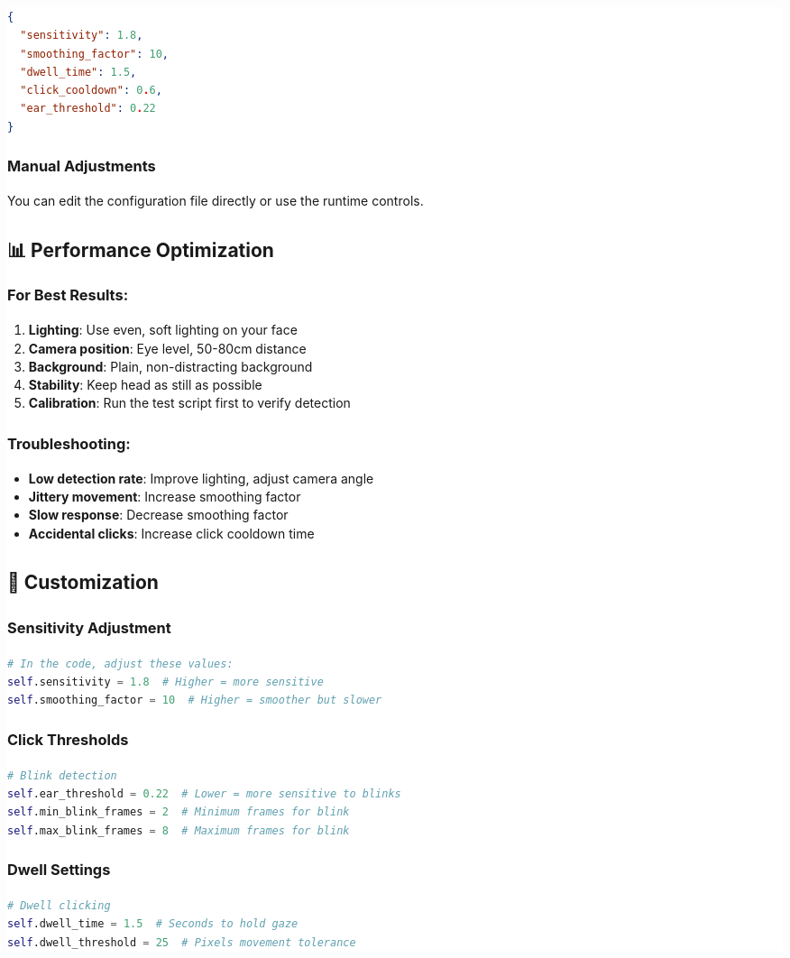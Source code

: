 ```json
{
  "sensitivity": 1.8,
  "smoothing_factor": 10,
  "dwell_time": 1.5,
  "click_cooldown": 0.6,
  "ear_threshold": 0.22
}
```

### Manual Adjustments
You can edit the configuration file directly or use the runtime controls.

## 📊 Performance Optimization

### For Best Results:
1. **Lighting**: Use even, soft lighting on your face
2. **Camera position**: Eye level, 50-80cm distance
3. **Background**: Plain, non-distracting background
4. **Stability**: Keep head as still as possible
5. **Calibration**: Run the test script first to verify detection

### Troubleshooting:
- **Low detection rate**: Improve lighting, adjust camera angle
- **Jittery movement**: Increase smoothing factor
- **Slow response**: Decrease smoothing factor
- **Accidental clicks**: Increase click cooldown time

## 🔧 Customization

### Sensitivity Adjustment
```python
# In the code, adjust these values:
self.sensitivity = 1.8  # Higher = more sensitive
self.smoothing_factor = 10  # Higher = smoother but slower
```

### Click Thresholds
```python
# Blink detection
self.ear_threshold = 0.22  # Lower = more sensitive to blinks
self.min_blink_frames = 2  # Minimum frames for blink
self.max_blink_frames = 8  # Maximum frames for blink
```

### Dwell Settings
```python
# Dwell clicking
self.dwell_time = 1.5  # Seconds to hold gaze
self.dwell_threshold = 25  # Pixels movement tolerance
```
